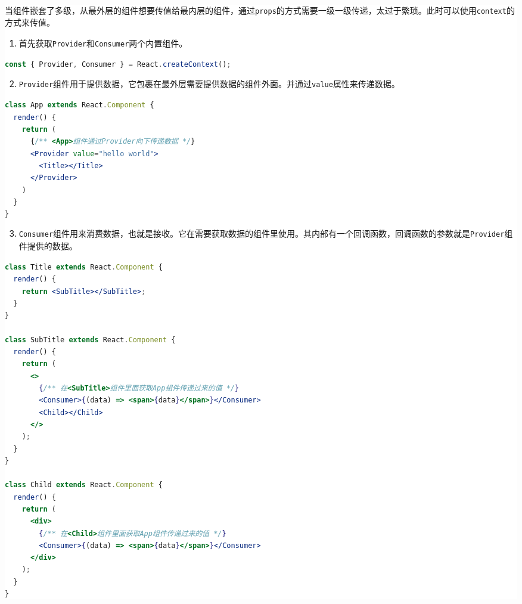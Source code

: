当组件嵌套了多级，从最外层的组件想要传值给最内层的组件，通过`props`的方式需要一级一级传递，太过于繁琐。此时可以使用`context`的方式来传值。

1. 首先获取`Provider`和`Consumer`两个内置组件。

```js
const { Provider, Consumer } = React.createContext();
```

2. `Provider`组件用于提供数据，它包裹在最外层需要提供数据的组件外面。并通过`value`属性来传递数据。

```jsx
class App extends React.Component {
  render() {
    return (
      {/** <App>组件通过Provider向下传递数据 */}
      <Provider value="hello world">
        <Title></Title>
      </Provider>
    )
  }
}
```

3. `Consumer`组件用来消费数据，也就是接收。它在需要获取数据的组件里使用。其内部有一个回调函数，回调函数的参数就是`Provider`组件提供的数据。

```jsx
class Title extends React.Component {
  render() {
    return <SubTitle></SubTitle>;
  }
}

class SubTitle extends React.Component {
  render() {
    return (
      <>
        {/** 在<SubTitle>组件里面获取App组件传递过来的值 */}
        <Consumer>{(data) => <span>{data}</span>}</Consumer>
        <Child></Child>
      </>
    );
  }
}

class Child extends React.Component {
  render() {
    return (
      <div>
        {/** 在<Child>组件里面获取App组件传递过来的值 */}
        <Consumer>{(data) => <span>{data}</span>}</Consumer>
      </div>
    );
  }
}
```
